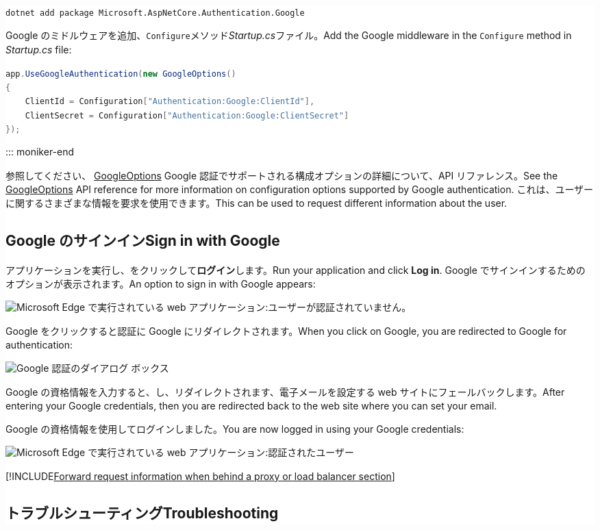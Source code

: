 `dotnet add package Microsoft.AspNetCore.Authentication.Google`

<span data-ttu-id="7dc51-153">Google のミドルウェアを追加、`Configure`メソッド*Startup.cs*ファイル。</span><span class="sxs-lookup"><span data-stu-id="7dc51-153">Add the Google middleware in the `Configure` method in *Startup.cs* file:</span></span>

```csharp
app.UseGoogleAuthentication(new GoogleOptions()
{
    ClientId = Configuration["Authentication:Google:ClientId"],
    ClientSecret = Configuration["Authentication:Google:ClientSecret"]
});
```

::: moniker-end

<span data-ttu-id="7dc51-154">参照してください、 [GoogleOptions](/dotnet/api/microsoft.aspnetcore.builder.googleoptions) Google 認証でサポートされる構成オプションの詳細について、API リファレンス。</span><span class="sxs-lookup"><span data-stu-id="7dc51-154">See the [GoogleOptions](/dotnet/api/microsoft.aspnetcore.builder.googleoptions) API reference for more information on configuration options supported by Google authentication.</span></span> <span data-ttu-id="7dc51-155">これは、ユーザーに関するさまざまな情報を要求を使用できます。</span><span class="sxs-lookup"><span data-stu-id="7dc51-155">This can be used to request different information about the user.</span></span>

## <a name="sign-in-with-google"></a><span data-ttu-id="7dc51-156">Google のサインイン</span><span class="sxs-lookup"><span data-stu-id="7dc51-156">Sign in with Google</span></span>

<span data-ttu-id="7dc51-157">アプリケーションを実行し、をクリックして**ログイン**します。</span><span class="sxs-lookup"><span data-stu-id="7dc51-157">Run your application and click **Log in**.</span></span> <span data-ttu-id="7dc51-158">Google でサインインするためのオプションが表示されます。</span><span class="sxs-lookup"><span data-stu-id="7dc51-158">An option to sign in with Google appears:</span></span>

![Microsoft Edge で実行されている web アプリケーション:ユーザーが認証されていません。](index/_static/DoneGoogle.png)

<span data-ttu-id="7dc51-160">Google をクリックすると認証に Google にリダイレクトされます。</span><span class="sxs-lookup"><span data-stu-id="7dc51-160">When you click on Google, you are redirected to Google for authentication:</span></span>

![Google 認証のダイアログ ボックス](index/_static/GoogleLogin.png)

<span data-ttu-id="7dc51-162">Google の資格情報を入力すると、し、リダイレクトされます、電子メールを設定する web サイトにフェールバックします。</span><span class="sxs-lookup"><span data-stu-id="7dc51-162">After entering your Google credentials, then you are redirected back to the web site where you can set your email.</span></span>

<span data-ttu-id="7dc51-163">Google の資格情報を使用してログインしました。</span><span class="sxs-lookup"><span data-stu-id="7dc51-163">You are now logged in using your Google credentials:</span></span>

![Microsoft Edge で実行されている web アプリケーション:認証されたユーザー](index/_static/Done.png)

[!INCLUDE[Forward request information when behind a proxy or load balancer section](includes/forwarded-headers-middleware.md)]

## <a name="troubleshooting"></a><span data-ttu-id="7dc51-165">トラブルシューティング</span><span class="sxs-lookup"><span data-stu-id="7dc51-165">Troubleshooting</span></span>

